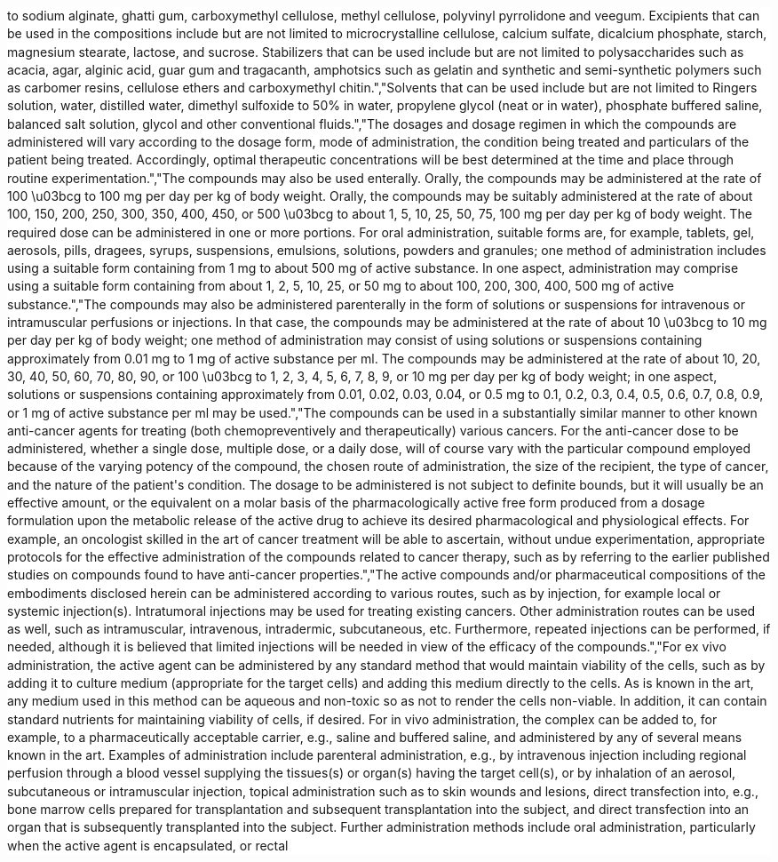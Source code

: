 to sodium alginate, ghatti gum, carboxymethyl cellulose, methyl cellulose, polyvinyl pyrrolidone and veegum. Excipients that can be used in the compositions include but are not limited to microcrystalline cellulose, calcium sulfate, dicalcium phosphate, starch, magnesium stearate, lactose, and sucrose. Stabilizers that can be used include but are not limited to polysaccharides such as acacia, agar, alginic acid, guar gum and tragacanth, amphotsics such as gelatin and synthetic and semi-synthetic polymers such as carbomer resins, cellulose ethers and carboxymethyl chitin.","Solvents that can be used include but are not limited to Ringers solution, water, distilled water, dimethyl sulfoxide to 50% in water, propylene glycol (neat or in water), phosphate buffered saline, balanced salt solution, glycol and other conventional fluids.","The dosages and dosage regimen in which the compounds are administered will vary according to the dosage form, mode of administration, the condition being treated and particulars of the patient being treated. Accordingly, optimal therapeutic concentrations will be best determined at the time and place through routine experimentation.","The compounds may also be used enterally. Orally, the compounds may be administered at the rate of 100 \u03bcg to 100 mg per day per kg of body weight. Orally, the compounds may be suitably administered at the rate of about 100, 150, 200, 250, 300, 350, 400, 450, or 500 \u03bcg to about 1, 5, 10, 25, 50, 75, 100 mg per day per kg of body weight. The required dose can be administered in one or more portions. For oral administration, suitable forms are, for example, tablets, gel, aerosols, pills, dragees, syrups, suspensions, emulsions, solutions, powders and granules; one method of administration includes using a suitable form containing from 1 mg to about 500 mg of active substance. In one aspect, administration may comprise using a suitable form containing from about 1, 2, 5, 10, 25, or 50 mg to about 100, 200, 300, 400, 500 mg of active substance.","The compounds may also be administered parenterally in the form of solutions or suspensions for intravenous or intramuscular perfusions or injections. In that case, the compounds may be administered at the rate of about 10 \u03bcg to 10 mg per day per kg of body weight; one method of administration may consist of using solutions or suspensions containing approximately from 0.01 mg to 1 mg of active substance per ml. The compounds may be administered at the rate of about 10, 20, 30, 40, 50, 60, 70, 80, 90, or 100 \u03bcg to 1, 2, 3, 4, 5, 6, 7, 8, 9, or 10 mg per day per kg of body weight; in one aspect, solutions or suspensions containing approximately from 0.01, 0.02, 0.03, 0.04, or 0.5 mg to 0.1, 0.2, 0.3, 0.4, 0.5, 0.6, 0.7, 0.8, 0.9, or 1 mg of active substance per ml may be used.","The compounds can be used in a substantially similar manner to other known anti-cancer agents for treating (both chemopreventively and therapeutically) various cancers. For the anti-cancer dose to be administered, whether a single dose, multiple dose, or a daily dose, will of course vary with the particular compound employed because of the varying potency of the compound, the chosen route of administration, the size of the recipient, the type of cancer, and the nature of the patient's condition. The dosage to be administered is not subject to definite bounds, but it will usually be an effective amount, or the equivalent on a molar basis of the pharmacologically active free form produced from a dosage formulation upon the metabolic release of the active drug to achieve its desired pharmacological and physiological effects. For example, an oncologist skilled in the art of cancer treatment will be able to ascertain, without undue experimentation, appropriate protocols for the effective administration of the compounds related to cancer therapy, such as by referring to the earlier published studies on compounds found to have anti-cancer properties.","The active compounds and\/or pharmaceutical compositions of the embodiments disclosed herein can be administered according to various routes, such as by injection, for example local or systemic injection(s). Intratumoral injections may be used for treating existing cancers. Other administration routes can be used as well, such as intramuscular, intravenous, intradermic, subcutaneous, etc. Furthermore, repeated injections can be performed, if needed, although it is believed that limited injections will be needed in view of the efficacy of the compounds.","For ex vivo administration, the active agent can be administered by any standard method that would maintain viability of the cells, such as by adding it to culture medium (appropriate for the target cells) and adding this medium directly to the cells. As is known in the art, any medium used in this method can be aqueous and non-toxic so as not to render the cells non-viable. In addition, it can contain standard nutrients for maintaining viability of cells, if desired. For in vivo administration, the complex can be added to, for example, to a pharmaceutically acceptable carrier, e.g., saline and buffered saline, and administered by any of several means known in the art. Examples of administration include parenteral administration, e.g., by intravenous injection including regional perfusion through a blood vessel supplying the tissues(s) or organ(s) having the target cell(s), or by inhalation of an aerosol, subcutaneous or intramuscular injection, topical administration such as to skin wounds and lesions, direct transfection into, e.g., bone marrow cells prepared for transplantation and subsequent transplantation into the subject, and direct transfection into an organ that is subsequently transplanted into the subject. Further administration methods include oral administration, particularly when the active agent is encapsulated, or rectal
